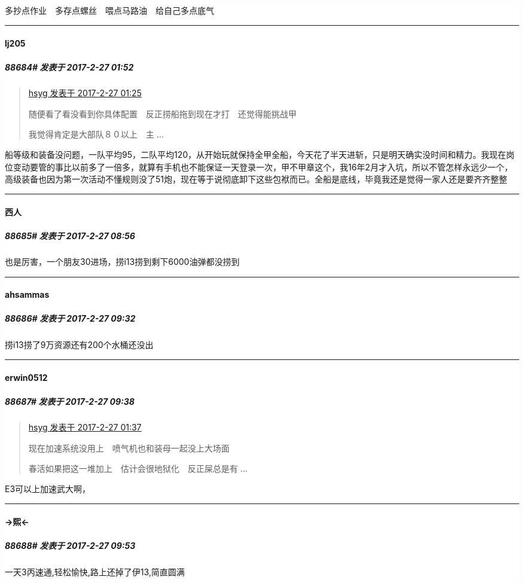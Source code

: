 多抄点作业　多存点螺丝　喂点马路油　给自己多点底气　


*****

####  lj205  
##### 88684#       发表于 2017-2-27 01:52


<blockquote><a href="httphttps://bbs.saraba1st.com/2b/forum.php?mod=redirect&amp;goto=findpost&amp;pid=35336092&amp;ptid=930880" target="_blank">hsyg 发表于 2017-2-27 01:25</a>

随便看了看没看到你具体配置　反正捞船拖到现在才打　还觉得能挑战甲　

我觉得肯定是大部队８０以上　主 ...</blockquote>
船等级和装备没问题，一队平均95，二队平均120，从开始玩就保持全甲全船，今天花了半天进斩，只是明天确实没时间和精力。我现在岗位变动要管的事比以前多了一倍多，就算有手机也不能保证一天登录一次，甲不甲章这个，我16年2月才入坑，所以不管怎样永远少一个，高级装备也因为第一次活动不懂规则没了51炮，现在等于说彻底卸下这些包袱而已。全船是底线，毕竟我还是觉得一家人还是要齐齐整整


*****

####  西人  
##### 88685#       发表于 2017-2-27 08:56


也是厉害，一个朋友30进场，捞i13捞到剩下6000油弹都没捞到


*****

####  ahsammas  
##### 88686#       发表于 2017-2-27 09:32


捞i13捞了9万资源还有200个水桶还没出


*****

####  erwin0512  
##### 88687#       发表于 2017-2-27 09:38


<blockquote><a href="httphttps://bbs.saraba1st.com/2b/forum.php?mod=redirect&amp;goto=findpost&amp;pid=35336145&amp;ptid=930880" target="_blank">hsyg 发表于 2017-2-27 01:37</a>

现在加速系统没用上　喷气机也和装母一起没上大场面

春活如果把这一堆加上　估计会很地狱化　反正屎总是有 ...</blockquote>
E3可以上加速武大啊，


*****

####  →熙←  
##### 88688#       发表于 2017-2-27 09:53


一天3丙速通,轻松愉快,路上还掉了伊13,简直圆满
